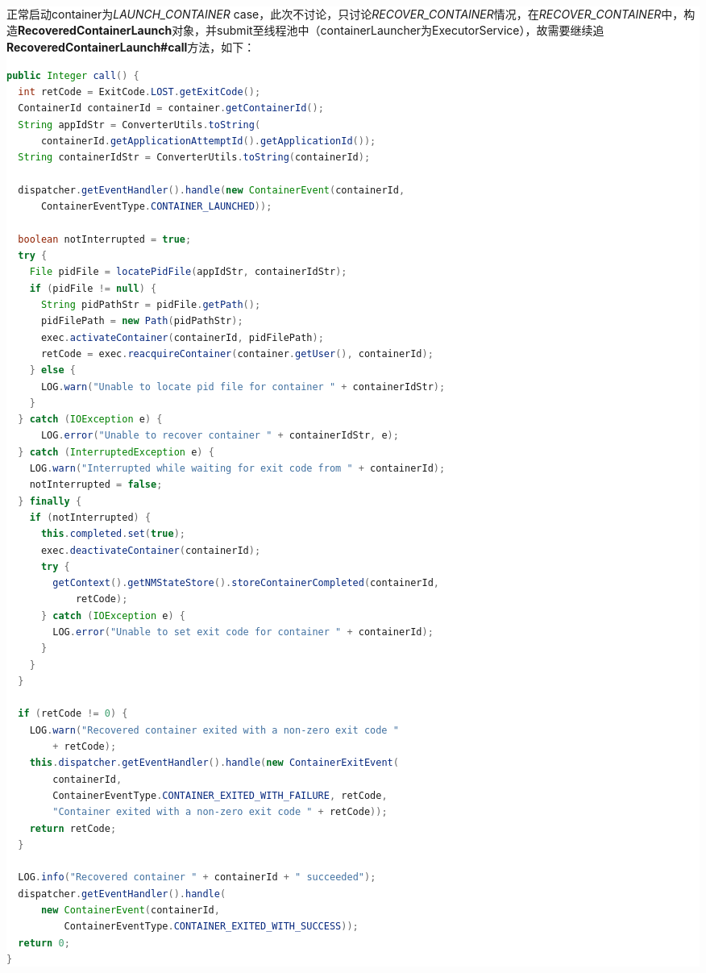 正常启动container为*LAUNCH_CONTAINER* case，此次不讨论，只讨论*RECOVER_CONTAINER*情况，在*RECOVER_CONTAINER*中，构造**RecoveredContainerLaunch**对象，并submit至线程池中（containerLauncher为ExecutorService），故需要继续追**RecoveredContainerLaunch#call**方法，如下：

```java
public Integer call() {
  int retCode = ExitCode.LOST.getExitCode();
  ContainerId containerId = container.getContainerId();
  String appIdStr = ConverterUtils.toString(
      containerId.getApplicationAttemptId().getApplicationId());
  String containerIdStr = ConverterUtils.toString(containerId);

  dispatcher.getEventHandler().handle(new ContainerEvent(containerId,
      ContainerEventType.CONTAINER_LAUNCHED));

  boolean notInterrupted = true;
  try {
    File pidFile = locatePidFile(appIdStr, containerIdStr);
    if (pidFile != null) {
      String pidPathStr = pidFile.getPath();
      pidFilePath = new Path(pidPathStr);
      exec.activateContainer(containerId, pidFilePath);
      retCode = exec.reacquireContainer(container.getUser(), containerId);
    } else {
      LOG.warn("Unable to locate pid file for container " + containerIdStr);
    }
  } catch (IOException e) {
      LOG.error("Unable to recover container " + containerIdStr, e);
  } catch (InterruptedException e) {
    LOG.warn("Interrupted while waiting for exit code from " + containerId);
    notInterrupted = false;
  } finally {
    if (notInterrupted) {
      this.completed.set(true);
      exec.deactivateContainer(containerId);
      try {
        getContext().getNMStateStore().storeContainerCompleted(containerId,
            retCode);
      } catch (IOException e) {
        LOG.error("Unable to set exit code for container " + containerId);
      }
    }
  }

  if (retCode != 0) {
    LOG.warn("Recovered container exited with a non-zero exit code "
        + retCode);
    this.dispatcher.getEventHandler().handle(new ContainerExitEvent(
        containerId,
        ContainerEventType.CONTAINER_EXITED_WITH_FAILURE, retCode,
        "Container exited with a non-zero exit code " + retCode));
    return retCode;
  }

  LOG.info("Recovered container " + containerId + " succeeded");
  dispatcher.getEventHandler().handle(
      new ContainerEvent(containerId,
          ContainerEventType.CONTAINER_EXITED_WITH_SUCCESS));
  return 0;
}
```
